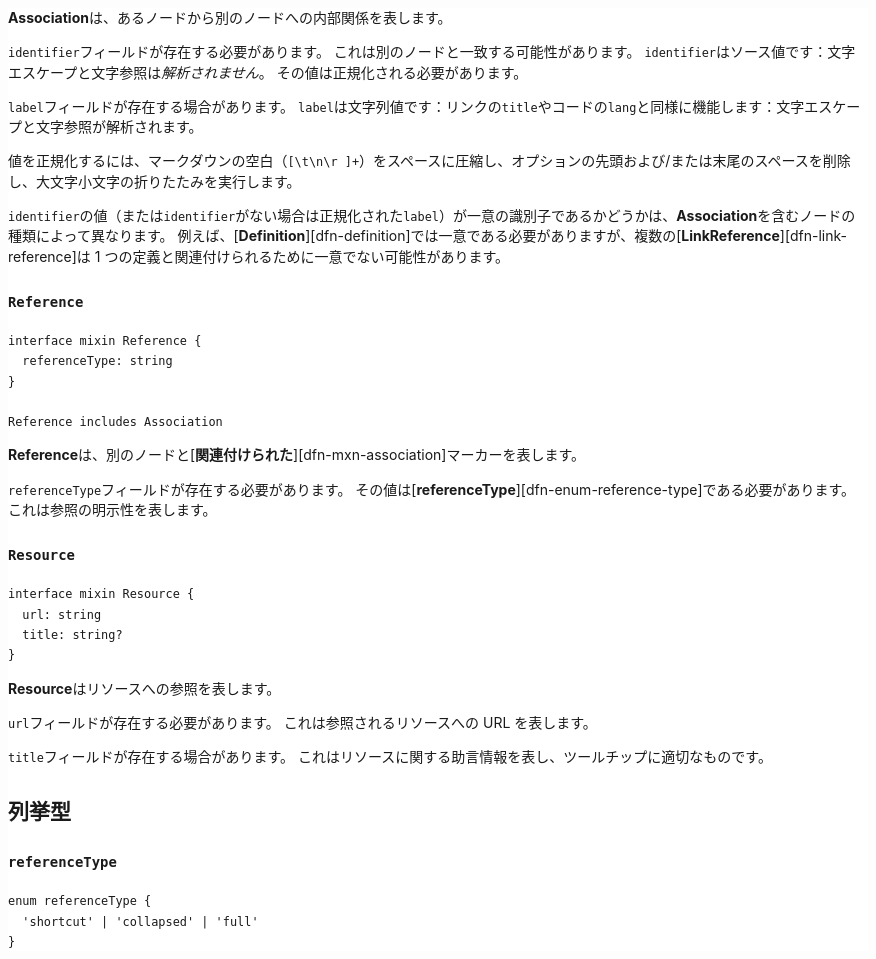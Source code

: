 **Association**は、あるノードから別のノードへの内部関係を表します。

`identifier`フィールドが存在する必要があります。
これは別のノードと一致する可能性があります。
`identifier`はソース値です：文字エスケープと文字参照は*解析されません*。
その値は正規化される必要があります。

`label`フィールドが存在する場合があります。
`label`は文字列値です：リンクの`title`やコードの`lang`と同様に機能します：文字エスケープと文字参照が解析されます。

値を正規化するには、マークダウンの空白（`[\t\n\r ]+`）をスペースに圧縮し、オプションの先頭および/または末尾のスペースを削除し、大文字小文字の折りたたみを実行します。

`identifier`の値（または`identifier`がない場合は正規化された`label`）が一意の識別子であるかどうかは、**Association**を含むノードの種類によって異なります。
例えば、[**Definition**][dfn-definition]では一意である必要がありますが、複数の[**LinkReference**][dfn-link-reference]は 1 つの定義と関連付けられるために一意でない可能性があります。

### `Reference`

```idl
interface mixin Reference {
  referenceType: string
}

Reference includes Association
```

**Reference**は、別のノードと[**関連付けられた**][dfn-mxn-association]マーカーを表します。

`referenceType`フィールドが存在する必要があります。
その値は[**referenceType**][dfn-enum-reference-type]である必要があります。
これは参照の明示性を表します。

### `Resource`

```idl
interface mixin Resource {
  url: string
  title: string?
}
```

**Resource**はリソースへの参照を表します。

`url`フィールドが存在する必要があります。
これは参照されるリソースへの URL を表します。

`title`フィールドが存在する場合があります。
これはリソースに関する助言情報を表し、ツールチップに適切なものです。

## 列挙型

### `referenceType`

```idl
enum referenceType {
  'shortcut' | 'collapsed' | 'full'
}
```


[Alpha]: https://example.com
[^alpha]: bravo and charlie.
[health]: https://github.com/syntax-tree/.github
[contributing]: https://github.com/syntax-tree/.github/blob/HEAD/contributing.md
[support]: https://github.com/syntax-tree/.github/blob/HEAD/support.md
[coc]: https://github.com/syntax-tree/.github/blob/HEAD/code-of-conduct.md
[awesome]: https://github.com/syntax-tree/awesome-syntax-tree
[ideas]: https://github.com/syntax-tree/ideas
[license]: https://creativecommons.org/licenses/by/4.0/
[author]: https://wooorm.com
[logo]: https://raw.githubusercontent.com/syntax-tree/mdast/e6b43aa/logo.svg?sanitize=true
[releases]: https://github.com/syntax-tree/mdast/releases
[latest]: https://github.com/syntax-tree/mdast/releases/tag/5.0.0
[dfn-node]: https://github.com/syntax-tree/unist#node
[dfn-unist-parent]: https://github.com/syntax-tree/unist#parent
[dfn-unist-literal]: https://github.com/syntax-tree/unist#literal
[dfn-parent]: #parent
[dfn-literal]: #literal
[dfn-code]: #code
[dfn-inline-code]: #inlinecode
[dfn-list]: #list
[dfn-table]: #table
[dfn-break]: #break
[dfn-link-reference]: #linkreference
[dfn-image-reference]: #imagereference
[dfn-footnote-reference]: #footnotereference
[dfn-definition]: #definition
[dfn-footnote-definition]: #footnotedefinition
[term-tree]: https://github.com/syntax-tree/unist#tree
[term-child]: https://github.com/syntax-tree/unist#child
[term-sibling]: https://github.com/syntax-tree/unist#sibling
[term-root]: https://github.com/syntax-tree/unist#root
[term-head]: https://github.com/syntax-tree/unist#head
[dfn-mxn-resource]: #resource
[dfn-mxn-association]: #association
[dfn-mxn-reference]: #reference
[dfn-mxn-alternative]: #alternative
[dfn-enum-align-type]: #aligntype
[dfn-enum-reference-type]: #referencetype
[dfn-mdast-content]: #content-model
[dfn-flow-content]: #flowcontent
[dfn-frontmatter-content]: #frontmattercontent
[dfn-content]: #content
[dfn-list-content]: #listcontent
[dfn-table-content]: #tablecontent
[dfn-row-content]: #rowcontent
[dfn-phrasing-content]: #phrasingcontent
[list-of-utilities]: #list-of-utilities
[unist]: https://github.com/syntax-tree/unist
[syntax-tree]: https://github.com/syntax-tree/unist#syntax-tree
[yaml]: https://yaml.org
[html]: https://html.spec.whatwg.org/multipage/
[css-text]: https://drafts.csswg.org/css-text/
[css-left]: https://drafts.csswg.org/css-text/#valdef-text-align-left
[css-right]: https://drafts.csswg.org/css-text/#valdef-text-align-right
[css-center]: https://drafts.csswg.org/css-text/#valdef-text-align-center
[javascript]: https://www.ecma-international.org/ecma-262/9.0/index.html
[webidl]: https://heycam.github.io/webidl/
[markdown]: https://daringfireball.net/projects/markdown/
[commonmark]: https://commonmark.org
[gfm]: https://github.github.com/gfm/
[glossary]: https://github.com/syntax-tree/unist#glossary
[utilities]: https://github.com/syntax-tree/unist#list-of-utilities
[unified]: https://github.com/unifiedjs/unified
[remark]: https://github.com/remarkjs/remark
[xss]: https://en.wikipedia.org/wiki/Cross-site_scripting
[hast]: https://github.com/syntax-tree/hast
[sanitize]: https://github.com/syntax-tree/hast-util-sanitize